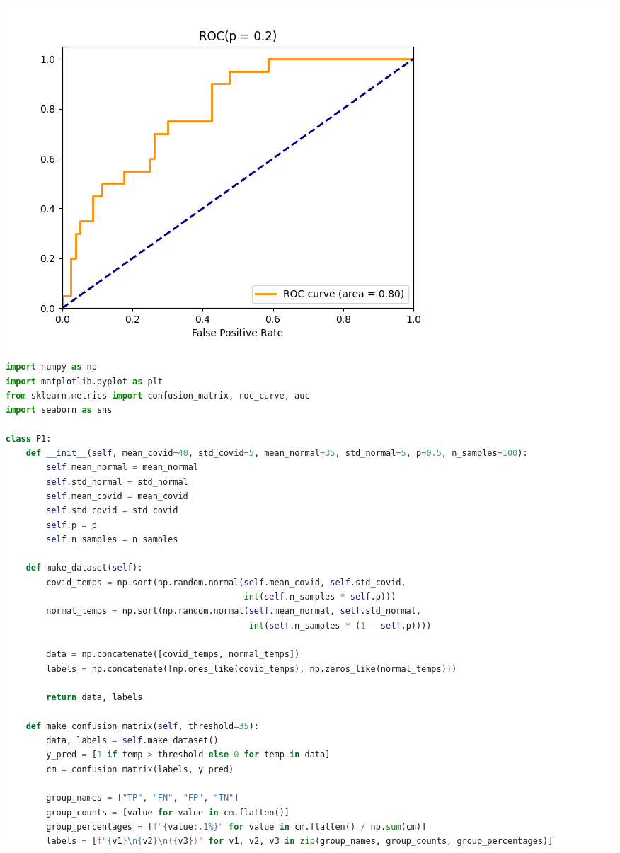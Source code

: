 ![Untitled](HW_1%2019101787%20%E1%84%8B%E1%85%B5%E1%84%89%E1%85%A1%E1%86%BC%E1%84%92%E1%85%AE%E1%86%AB%20d3b5261936e74a26b720aa7a30ead025/Untitled%203.png)

```python
import numpy as np
import matplotlib.pyplot as plt
from sklearn.metrics import confusion_matrix, roc_curve, auc
import seaborn as sns

class P1:
    def __init__(self, mean_covid=40, std_covid=5, mean_normal=35, std_normal=5, p=0.5, n_samples=100):
        self.mean_normal = mean_normal
        self.std_normal = std_normal
        self.mean_covid = mean_covid
        self.std_covid = std_covid
        self.p = p
        self.n_samples = n_samples

    def make_dataset(self):
        covid_temps = np.sort(np.random.normal(self.mean_covid, self.std_covid,
                                               int(self.n_samples * self.p)))
        normal_temps = np.sort(np.random.normal(self.mean_normal, self.std_normal,
                                                int(self.n_samples * (1 - self.p))))

        data = np.concatenate([covid_temps, normal_temps])
        labels = np.concatenate([np.ones_like(covid_temps), np.zeros_like(normal_temps)])

        return data, labels

    def make_confusion_matrix(self, threshold=35):
        data, labels = self.make_dataset()
        y_pred = [1 if temp > threshold else 0 for temp in data]
        cm = confusion_matrix(labels, y_pred)

        group_names = ["TP", "FN", "FP", "TN"]
        group_counts = [value for value in cm.flatten()]
        group_percentages = [f"{value:.1%}" for value in cm.flatten() / np.sum(cm)]
        labels = [f"{v1}\n{v2}\n({v3})" for v1, v2, v3 in zip(group_names, group_counts, group_percentages)]

```